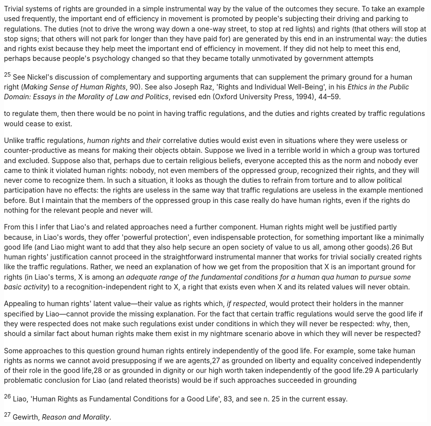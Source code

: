 Trivial systems of rights are grounded in a simple instrumental way by the value of the outcomes they secure. To take an example used frequently, the important end of efficiency in movement is promoted by people's subjecting their driving and parking to regulations. The duties (not to drive the wrong way down a one-way street, to stop at red lights) and rights (that others will stop at stop signs; that others will not park for longer than they have paid for) are generated by this end in an instrumental way: the duties and rights exist because they help meet the important end of efficiency in movement. If they did not help to meet this end, perhaps because people's psychology changed so that they became totally unmotivated by government attempts

<sup>25</sup> See Nickel's discussion of complementary and supporting arguments that can supplement the primary ground for a human right (*Making Sense of Human Rights*, 90). See also Joseph Raz, 'Rights and Individual Well-Being', in his *Ethics in the Public Domain: Essays in the Morality of Law and Politics*, revised edn (Oxford University Press, 1994), 44–59.

to regulate them, then there would be no point in having traffic regulations, and the duties and rights created by traffic regulations would cease to exist.

Unlike traffic regulations, *human rights* and *their* correlative duties would exist even in situations where they were useless or counter-productive as means for making their objects obtain. Suppose we lived in a terrible world in which a group was tortured and excluded. Suppose also that, perhaps due to certain religious beliefs, everyone accepted this as the norm and nobody ever came to think it violated human rights: nobody, not even members of the oppressed group, recognized their rights, and they will never come to recognize them. In such a situation, it looks as though the duties to refrain from torture and to allow political participation have no effects: the rights are useless in the same way that traffic regulations are useless in the example mentioned before. But I maintain that the members of the oppressed group in this case really do have human rights, even if the rights do nothing for the relevant people and never will.

From this I infer that Liao's and related approaches need a further component. Human rights might well be justified partly because, in Liao's words, they offer 'powerful protection', even indispensable protection, for something important like a minimally good life (and Liao might want to add that they also help secure an open society of value to us all, among other goods).26 But human rights' justification cannot proceed in the straightforward instrumental manner that works for trivial socially created rights like the traffic regulations. Rather, we need an explanation of how we get from the proposition that X is an important ground for rights (in Liao's terms, X is among a*n adequate range of the fundamental conditions for a human qua human to pursue some basic activity*) to a recognition-independent right to X, a right that exists even when X and its related values will never obtain.

Appealing to human rights' latent value—their value as rights which, *if respected*, would protect their holders in the manner specified by Liao—cannot provide the missing explanation. For the fact that certain traffic regulations would serve the good life if they were respected does not make such regulations exist under conditions in which they will never be respected: why, then, should a similar fact about human rights make them exist in my nightmare scenario above in which they will never be respected?

Some approaches to this question ground human rights entirely independently of the good life. For example, some take human rights as norms we cannot avoid presupposing if we are agents,27 as grounded on liberty and equality conceived independently of their role in the good life,28 or as grounded in dignity or our high worth taken independently of the good life.29 A particularly problematic conclusion for Liao (and related theorists) would be if such approaches succeeded in grounding

<sup>26</sup> Liao, 'Human Rights as Fundamental Conditions for a Good Life', 83, and see n. 25 in the current essay.

<sup>27</sup> Gewirth, *Reason and Morality*.
